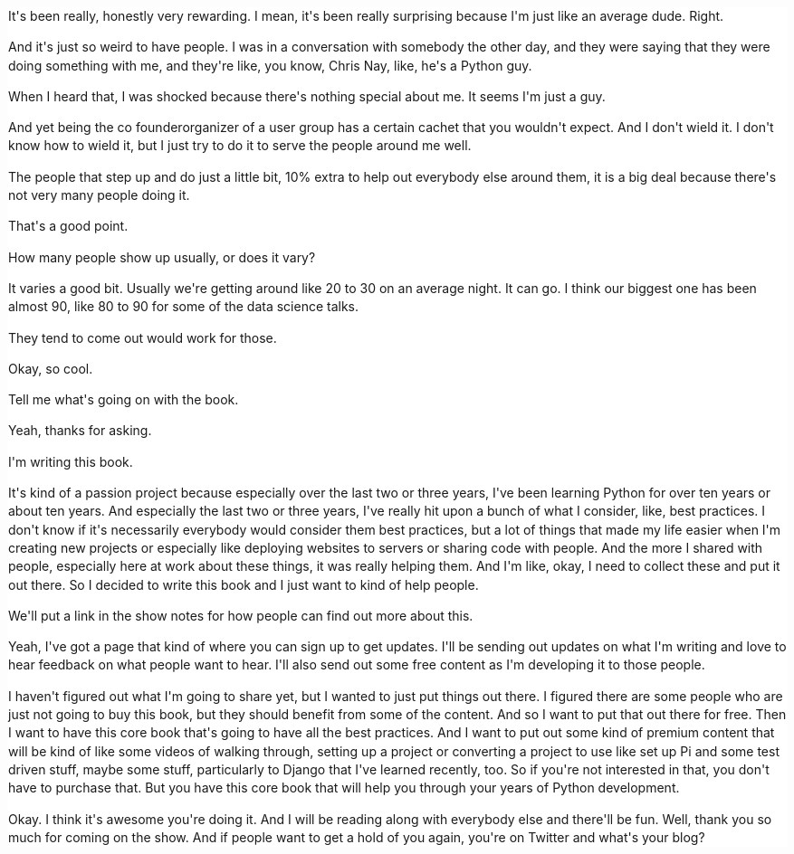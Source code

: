 It's been really, honestly very rewarding. I mean, it's been really surprising because I'm just like an average dude. Right.

And it's just so weird to have people. I was in a conversation with somebody the other day, and they were saying that they were doing something with me, and they're like, you know, Chris Nay, like, he's a Python guy.

When I heard that, I was shocked because there's nothing special about me. It seems I'm just a guy.

And yet being the co founderorganizer of a user group has a certain cachet that you wouldn't expect. And I don't wield it. I don't know how to wield it, but I just try to do it to serve the people around me well.

The people that step up and do just a little bit, 10% extra to help out everybody else around them, it is a big deal because there's not very many people doing it.

That's a good point.

How many people show up usually, or does it vary?

It varies a good bit. Usually we're getting around like 20 to 30 on an average night. It can go. I think our biggest one has been almost 90, like 80 to 90 for some of the data science talks.

They tend to come out would work for those.

Okay, so cool.

Tell me what's going on with the book.

Yeah, thanks for asking.

I'm writing this book.

It's kind of a passion project because especially over the last two or three years, I've been learning Python for over ten years or about ten years. And especially the last two or three years, I've really hit upon a bunch of what I consider, like, best practices. I don't know if it's necessarily everybody would consider them best practices, but a lot of things that made my life easier when I'm creating new projects or especially like deploying websites to servers or sharing code with people. And the more I shared with people, especially here at work about these things, it was really helping them. And I'm like, okay, I need to collect these and put it out there. So I decided to write this book and I just want to kind of help people.

We'll put a link in the show notes for how people can find out more about this.

Yeah, I've got a page that kind of where you can sign up to get updates. I'll be sending out updates on what I'm writing and love to hear feedback on what people want to hear. I'll also send out some free content as I'm developing it to those people.

I haven't figured out what I'm going to share yet, but I wanted to just put things out there. I figured there are some people who are just not going to buy this book, but they should benefit from some of the content. And so I want to put that out there for free. Then I want to have this core book that's going to have all the best practices. And I want to put out some kind of premium content that will be kind of like some videos of walking through, setting up a project or converting a project to use like set up Pi and some test driven stuff, maybe some stuff, particularly to Django that I've learned recently, too. So if you're not interested in that, you don't have to purchase that. But you have this core book that will help you through your years of Python development.

Okay. I think it's awesome you're doing it. And I will be reading along with everybody else and there'll be fun. Well, thank you so much for coming on the show. And if people want to get a hold of you again, you're on Twitter and what's your blog?
